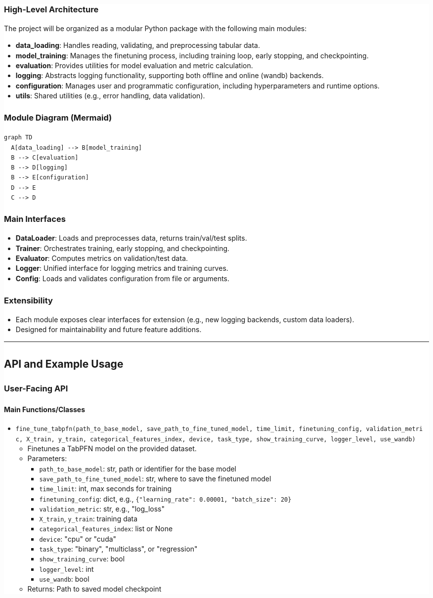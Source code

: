 ### High-Level Architecture
The project will be organized as a modular Python package with the following main modules:

- **data_loading**: Handles reading, validating, and preprocessing tabular data.
- **model_training**: Manages the finetuning process, including training loop, early stopping, and checkpointing.
- **evaluation**: Provides utilities for model evaluation and metric calculation.
- **logging**: Abstracts logging functionality, supporting both offline and online (wandb) backends.
- **configuration**: Manages user and programmatic configuration, including hyperparameters and runtime options.
- **utils**: Shared utilities (e.g., error handling, data validation).

### Module Diagram (Mermaid)
```mermaid
graph TD
  A[data_loading] --> B[model_training]
  B --> C[evaluation]
  B --> D[logging]
  B --> E[configuration]
  D --> E
  C --> D
```

### Main Interfaces
- **DataLoader**: Loads and preprocesses data, returns train/val/test splits.
- **Trainer**: Orchestrates training, early stopping, and checkpointing.
- **Evaluator**: Computes metrics on validation/test data.
- **Logger**: Unified interface for logging metrics and training curves.
- **Config**: Loads and validates configuration from file or arguments.

### Extensibility
- Each module exposes clear interfaces for extension (e.g., new logging backends, custom data loaders).
- Designed for maintainability and future feature additions.

---

## API and Example Usage

### User-Facing API

#### Main Functions/Classes
- `fine_tune_tabpfn(path_to_base_model, save_path_to_fine_tuned_model, time_limit, finetuning_config, validation_metric, X_train, y_train, categorical_features_index, device, task_type, show_training_curve, logger_level, use_wandb)`
  - Finetunes a TabPFN model on the provided dataset.
  - Parameters:
    - `path_to_base_model`: str, path or identifier for the base model
    - `save_path_to_fine_tuned_model`: str, where to save the finetuned model
    - `time_limit`: int, max seconds for training
    - `finetuning_config`: dict, e.g., `{"learning_rate": 0.00001, "batch_size": 20}`
    - `validation_metric`: str, e.g., "log_loss"
    - `X_train`, `y_train`: training data
    - `categorical_features_index`: list or None
    - `device`: "cpu" or "cuda"
    - `task_type`: "binary", "multiclass", or "regression"
    - `show_training_curve`: bool
    - `logger_level`: int
    - `use_wandb`: bool
  - Returns: Path to saved model checkpoint
